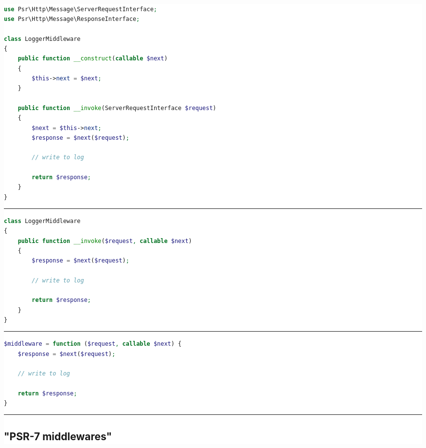 
```php
use Psr\Http\Message\ServerRequestInterface;
use Psr\Http\Message\ResponseInterface;

class LoggerMiddleware
{
    public function __construct(callable $next)
    {
        $this->next = $next;
    }

    public function __invoke(ServerRequestInterface $request)
    {
        $next = $this->next;
        $response = $next($request);
        
        // write to log
        
        return $response;
    }
}
```

---

```php
class LoggerMiddleware
{
    public function __invoke($request, callable $next)
    {
        $response = $next($request);
        
        // write to log
        
        return $response;
    }
}
```

---

```php
$middleware = function ($request, callable $next) {
    $response = $next($request);
    
    // write to log
    
    return $response;
}
```

---

## "PSR-7 middlewares"
